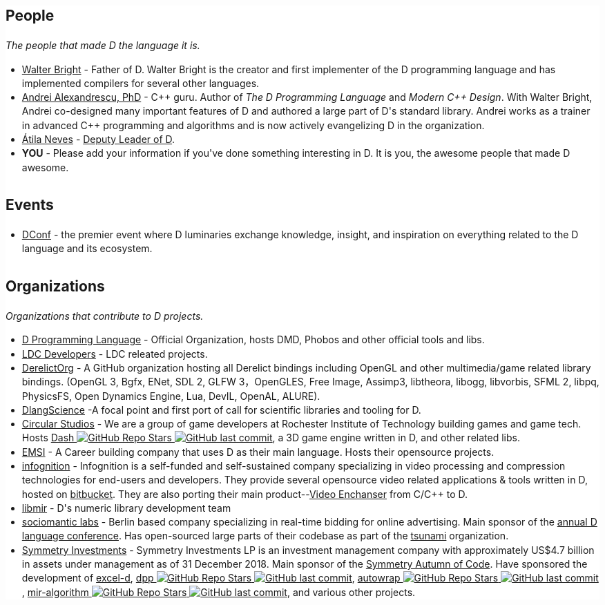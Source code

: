 ## People

*The people that made D the language it is.*

* [Walter Bright](https://www.walterbright.com/) - Father of D. Walter Bright is the creator and first implementer of the D programming language and has implemented compilers for several other languages.
* [Andrei Alexandrescu, PhD](http://erdani.com/) - C++ guru. Author of *The D Programming Language* and *Modern C++ Design*. With Walter Bright, Andrei co-designed many important features of D and authored a large part of D's standard library. Andrei works as a trainer in advanced C++ programming and algorithms and is now actively evangelizing D in the organization.
* [Átila Neves](https://atilaoncode.blog/) - [Deputy Leader of D](https://dlang.org/blog/2019/10/15/my-vision-of-ds-future/).
* **YOU** - Please add your information if you've done something interesting in D. It is you, the awesome people that made D awesome. 

## Events

* [DConf](https://dconf.org/) - the premier event where D luminaries exchange knowledge, insight, and inspiration on everything related to the D language and its ecosystem.

## Organizations

*Organizations that contribute to D projects.*

* [D Programming Language](https://github.com/dlang) - Official Organization, hosts DMD, Phobos and other official tools and libs.
* [LDC Developers](https://github.com/ldc-developers) - LDC releated projects.
* [DerelictOrg](https://github.com/DerelictOrg) - A GitHub organization hosting all Derelict bindings including OpenGL and other multimedia/game related library bindings. (OpenGL 3, Bgfx, ENet,  SDL 2, GLFW 3，OpenGLES, Free Image, Assimp3, libtheora, libogg, libvorbis, SFML 2, libpq, PhysicsFS, Open Dynamics Engine, Lua, DevIL, OpenAL, ALURE).
* [DlangScience](https://github.com/DlangScience) -A focal point and first port of call for scientific libraries and tooling for D.
* [Circular Studios](https://github.com/Circular-Studios) - We are a group of game developers at Rochester Institute of Technology building games and game tech. Hosts [Dash ![GitHub Repo Stars](https://img.shields.io/github/stars/Circular-Studios/Dash) ![GitHub last commit](https://img.shields.io/github/last-commit/Circular-Studios/Dash)](https://github.com/Circular-Studios/Dash), a 3D game engine written in D, and other related libs.
* [EMSI](https://github.com/economicmodeling) - A Career building company that uses D as their main language. Hosts their opensource projects.
* [infognition](http://www.infognition.com/company.html) - Infognition is a self-funded and self-sustained company specializing in video processing and compression technologies for end-users and developers. They provide several opensource video related applications & tools written in D, hosted on [bitbucket](https://bitbucket.org/infognition/). They are also porting their main product--[Video Enchanser](http://www.infognition.com/VideoEnhancer/) from C/C++ to D.
* [libmir](https://github.com/libmir) - D's numeric library development team
* [sociomantic labs](https://www.sociomantic.com) - Berlin based company specializing in real-time bidding for online advertising. Main sponsor of the [annual D language conference](http://dconf.org). Has open-sourced large parts of their codebase as part of the [tsunami](https://github.com/sociomantic-tsunami) organization.
* [Symmetry Investments](https://symmetryinvestments.com/) - Symmetry Investments LP is an investment management company with approximately US$4.7 billion in assets under management as of 31 December 2018. Main sponsor of the [Symmetry Autumn of Code](https://dlang.org/blog/symmetry-autumn-of-code/). Have sponsored the development of [excel-d](https://dlang.org/blog/2017/05/31/project-highlight-excel-d/), [dpp ![GitHub Repo Stars](https://img.shields.io/github/stars/atilaneves/dpp) ![GitHub last commit](https://img.shields.io/github/last-commit/atilaneves/dpp)](https://github.com/atilaneves/dpp), [autowrap ![GitHub Repo Stars](https://img.shields.io/github/stars/symmetryinvestments/autowrap) ![GitHub last commit](https://img.shields.io/github/last-commit/symmetryinvestments/autowrap)](https://github.com/symmetryinvestments/autowrap), [mir-algorithm ![GitHub Repo Stars](https://img.shields.io/github/stars/libmir/mir-algorithm) ![GitHub last commit](https://img.shields.io/github/last-commit/libmir/mir-algorithm)](https://github.com/libmir/mir-algorithm), and various other projects.